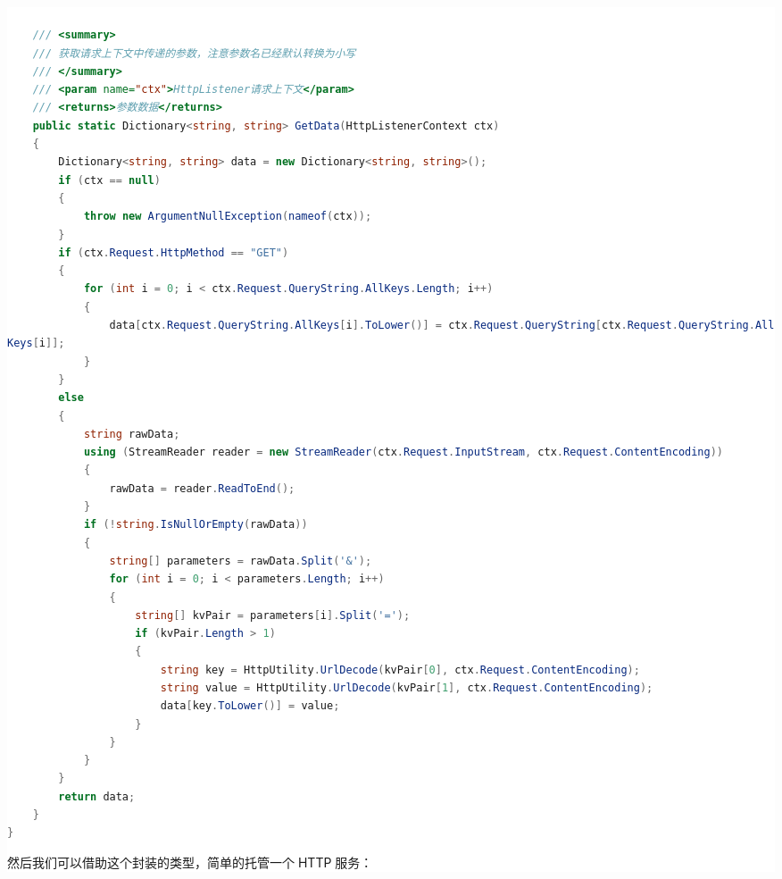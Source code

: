 ```csharp

    /// <summary>
    /// 获取请求上下文中传递的参数，注意参数名已经默认转换为小写
    /// </summary>
    /// <param name="ctx">HttpListener请求上下文</param>
    /// <returns>参数数据</returns>
    public static Dictionary<string, string> GetData(HttpListenerContext ctx)
    {
        Dictionary<string, string> data = new Dictionary<string, string>();
        if (ctx == null)
        {
            throw new ArgumentNullException(nameof(ctx));
        }
        if (ctx.Request.HttpMethod == "GET")
        {
            for (int i = 0; i < ctx.Request.QueryString.AllKeys.Length; i++)
            {
                data[ctx.Request.QueryString.AllKeys[i].ToLower()] = ctx.Request.QueryString[ctx.Request.QueryString.AllKeys[i]];
            }
        }
        else
        {
            string rawData;
            using (StreamReader reader = new StreamReader(ctx.Request.InputStream, ctx.Request.ContentEncoding))
            {
                rawData = reader.ReadToEnd();
            }
            if (!string.IsNullOrEmpty(rawData))
            {
                string[] parameters = rawData.Split('&');
                for (int i = 0; i < parameters.Length; i++)
                {
                    string[] kvPair = parameters[i].Split('=');
                    if (kvPair.Length > 1)
                    {
                        string key = HttpUtility.UrlDecode(kvPair[0], ctx.Request.ContentEncoding);
                        string value = HttpUtility.UrlDecode(kvPair[1], ctx.Request.ContentEncoding);
                        data[key.ToLower()] = value;
                    }
                }
            }
        }
        return data;
    }
}
```

然后我们可以借助这个封装的类型，简单的托管一个 HTTP 服务：
